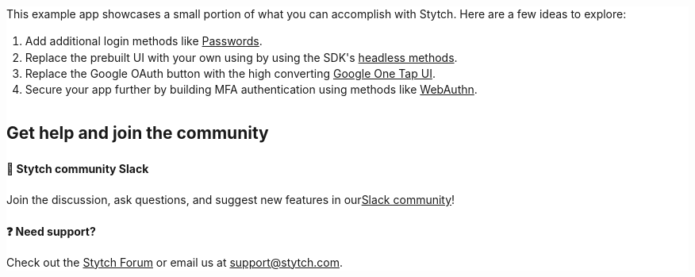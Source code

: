 This example app showcases a small portion of what you can accomplish with Stytch. Here are a few ideas to explore:

1. Add additional login methods like [Passwords](https://stytch.com/docs/passwords#guides_getting-started-sdk).
2. Replace the prebuilt UI with your own using by using the SDK's [headless methods](https://stytch.com/docs/sdks/javascript-sdk).
3. Replace the Google OAuth button with the high converting [Google One Tap UI](https://stytch.com/docs/oauth#guides_google-sdk).
4. Secure your app further by building MFA authentication using methods like [WebAuthn](https://stytch.com/docs/sdks/javascript-sdk#webauthn).

## Get help and join the community

#### :speech_balloon: Stytch community Slack

Join the discussion, ask questions, and suggest new features in our ​[Slack community](https://join.slack.com/t/stytch/shared_invite/zt-nil4wo92-jApJ9Cl32cJbEd9esKkvyg)!

#### :question: Need support?

Check out the [Stytch Forum](https://forum.stytch.com/) or email us at [support@stytch.com](mailto:support@stytch.com).
